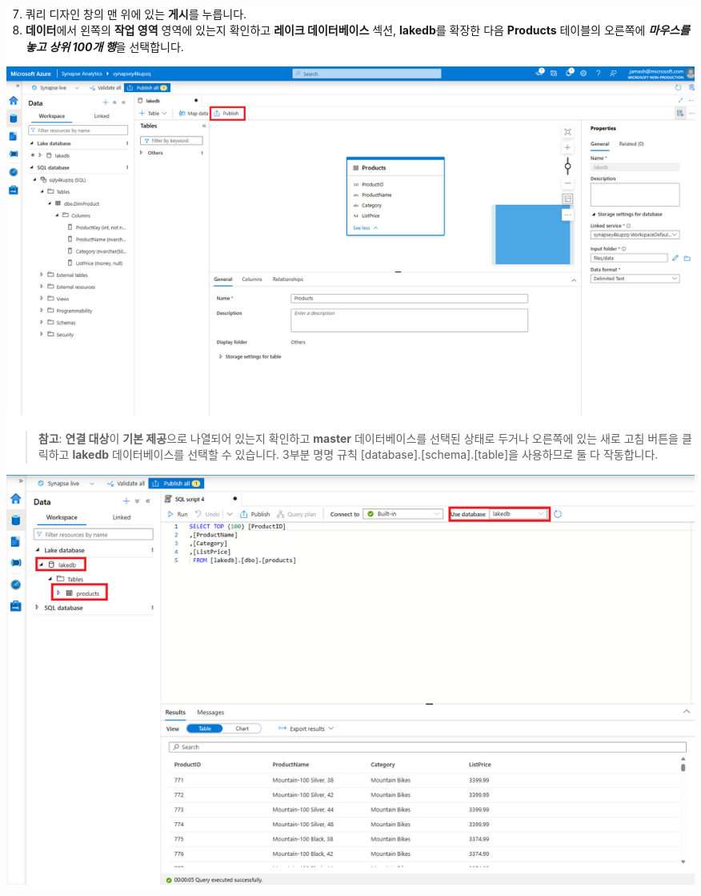 7. 쿼리 디자인 창의 맨 위에 있는 **게시**를 누릅니다.
8. **데이터**에서 왼쪽의 **작업 영역** 영역에 있는지 확인하고 **레이크 데이터베이스** 섹션, **lakedb**를 확장한 다음 **Products** 테이블의 오른쪽에 ***마우스를 놓고*** ***상위 100개 행***을 선택합니다.

![외부 원본에서 파생된 테이블 구조](./images/lakedb-external-table-definition.png)

> **참고**: **연결 대상**이 **기본 제공**으로 나열되어 있는지 확인하고 **master** 데이터베이스를 선택된 상태로 두거나 오른쪽에 있는 새로 고침 버튼을 클릭하고 **lakedb** 데이터베이스를 선택할 수 있습니다. 3부분 명명 규칙 [database].[schema].[table]을 사용하므로 둘 다 작동합니다.

![레이크 데이터베이스의 첫 번째 외부 쿼리](./images/lakedb-first-external-query.png)
